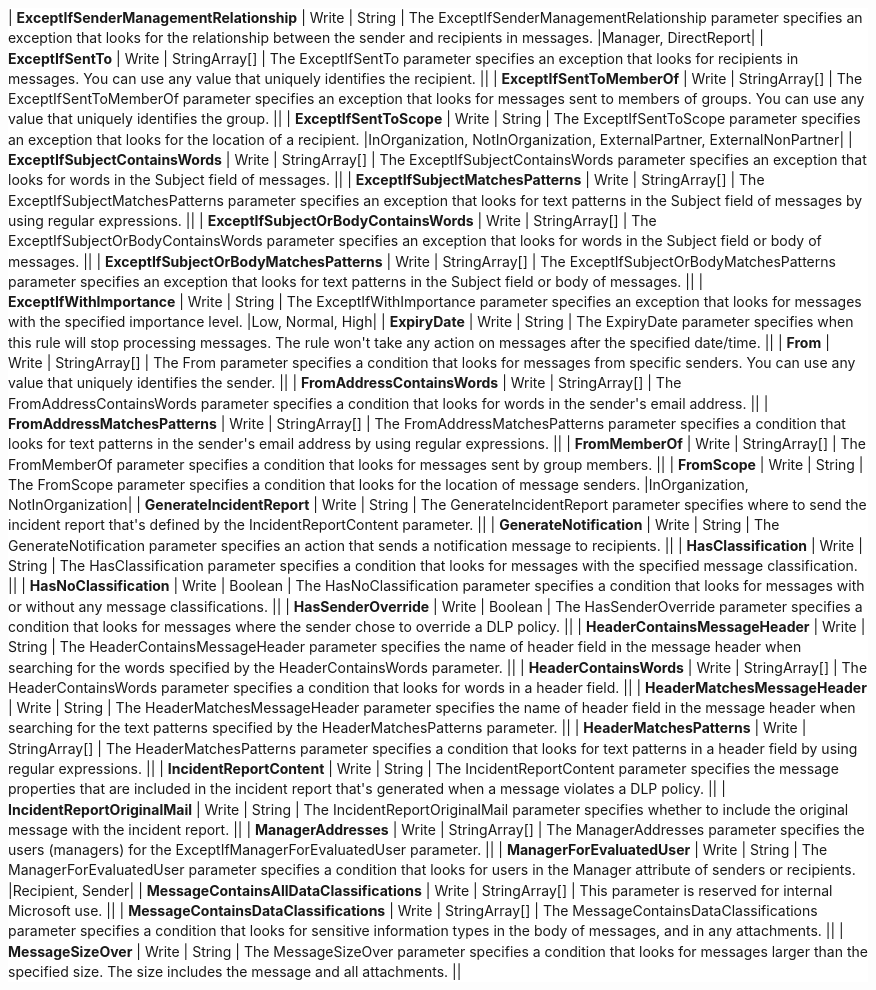 | **ExceptIfSenderManagementRelationship** | Write | String | The ExceptIfSenderManagementRelationship parameter specifies an exception that looks for the relationship between the sender and recipients in messages. |Manager, DirectReport|
| **ExceptIfSentTo** | Write | StringArray[] | The ExceptIfSentTo parameter specifies an exception that looks for recipients in messages. You can use any value that uniquely identifies the recipient. ||
| **ExceptIfSentToMemberOf** | Write | StringArray[] | The ExceptIfSentToMemberOf parameter specifies an exception that looks for messages sent to members of groups. You can use any value that uniquely identifies the group. ||
| **ExceptIfSentToScope** | Write | String | The ExceptIfSentToScope parameter specifies an exception that looks for the location of a recipient.  |InOrganization, NotInOrganization, ExternalPartner, ExternalNonPartner|
| **ExceptIfSubjectContainsWords** | Write | StringArray[] | The ExceptIfSubjectContainsWords parameter specifies an exception that looks for words in the Subject field of messages. ||
| **ExceptIfSubjectMatchesPatterns** | Write | StringArray[] | The ExceptIfSubjectMatchesPatterns parameter specifies an exception that looks for text patterns in the Subject field of messages by using regular expressions. ||
| **ExceptIfSubjectOrBodyContainsWords** | Write | StringArray[] | The ExceptIfSubjectOrBodyContainsWords parameter specifies an exception that looks for words in the Subject field or body of messages. ||
| **ExceptIfSubjectOrBodyMatchesPatterns** | Write | StringArray[] | The ExceptIfSubjectOrBodyMatchesPatterns parameter specifies an exception that looks for text patterns in the Subject field or body of messages. ||
| **ExceptIfWithImportance** | Write | String | The ExceptIfWithImportance parameter specifies an exception that looks for messages with the specified importance level. |Low, Normal, High|
| **ExpiryDate** | Write | String | The ExpiryDate parameter specifies when this rule will stop processing messages. The rule won't take any action on messages after the specified date/time. ||
| **From** | Write | StringArray[] | The From parameter specifies a condition that looks for messages from specific senders. You can use any value that uniquely identifies the sender. ||
| **FromAddressContainsWords** | Write | StringArray[] | The FromAddressContainsWords parameter specifies a condition that looks for words in the sender's email address.  ||
| **FromAddressMatchesPatterns** | Write | StringArray[] | The FromAddressMatchesPatterns parameter specifies a condition that looks for text patterns in the sender's email address by using regular expressions. ||
| **FromMemberOf** | Write | StringArray[] | The FromMemberOf parameter specifies a condition that looks for messages sent by group members. ||
| **FromScope** | Write | String | The FromScope parameter specifies a condition that looks for the location of message senders. |InOrganization, NotInOrganization|
| **GenerateIncidentReport** | Write | String | The GenerateIncidentReport parameter specifies where to send the incident report that's defined by the IncidentReportContent parameter. ||
| **GenerateNotification** | Write | String | The GenerateNotification parameter specifies an action that sends a notification message to recipients. ||
| **HasClassification** | Write | String | The HasClassification parameter specifies a condition that looks for messages with the specified message classification. ||
| **HasNoClassification** | Write | Boolean | The HasNoClassification parameter specifies a condition that looks for messages with or without any message classifications. ||
| **HasSenderOverride** | Write | Boolean | The HasSenderOverride parameter specifies a condition that looks for messages where the sender chose to override a DLP policy. ||
| **HeaderContainsMessageHeader** | Write | String | The HeaderContainsMessageHeader parameter specifies the name of header field in the message header when searching for the words specified by the HeaderContainsWords parameter. ||
| **HeaderContainsWords** | Write | StringArray[] | The HeaderContainsWords parameter specifies a condition that looks for words in a header field. ||
| **HeaderMatchesMessageHeader** | Write | String | The HeaderMatchesMessageHeader parameter specifies the name of header field in the message header when searching for the text patterns specified by the HeaderMatchesPatterns parameter. ||
| **HeaderMatchesPatterns** | Write | StringArray[] | The HeaderMatchesPatterns parameter specifies a condition that looks for text patterns in a header field by using regular expressions.  ||
| **IncidentReportContent** | Write | String | The IncidentReportContent parameter specifies the message properties that are included in the incident report that's generated when a message violates a DLP policy.  ||
| **IncidentReportOriginalMail** | Write | String | The IncidentReportOriginalMail parameter specifies whether to include the original message with the incident report.  ||
| **ManagerAddresses** | Write | StringArray[] | The ManagerAddresses parameter specifies the users (managers) for the ExceptIfManagerForEvaluatedUser parameter. ||
| **ManagerForEvaluatedUser** | Write | String | The ManagerForEvaluatedUser parameter specifies a condition that looks for users in the Manager attribute of senders or recipients. |Recipient, Sender|
| **MessageContainsAllDataClassifications** | Write | StringArray[] | This parameter is reserved for internal Microsoft use. ||
| **MessageContainsDataClassifications** | Write | StringArray[] | The MessageContainsDataClassifications parameter specifies a condition that looks for sensitive information types in the body of messages, and in any attachments. ||
| **MessageSizeOver** | Write | String | The MessageSizeOver parameter specifies a condition that looks for messages larger than the specified size. The size includes the message and all attachments. ||